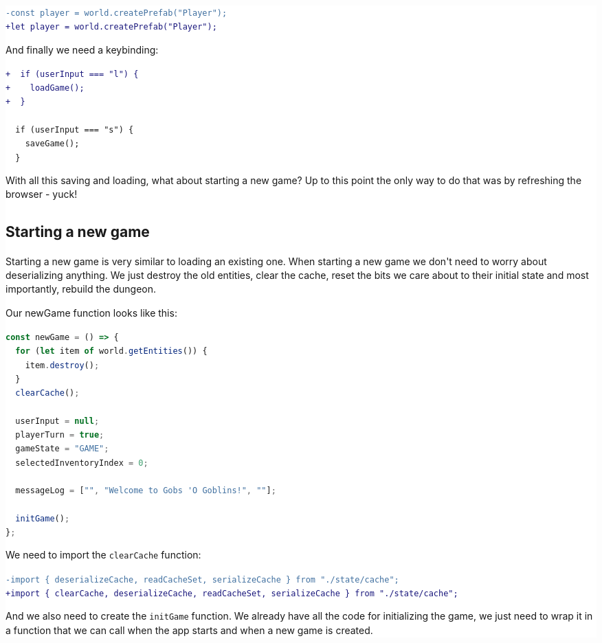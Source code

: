 ```diff
-const player = world.createPrefab("Player");
+let player = world.createPrefab("Player");
```

And finally we need a keybinding:

```diff
+  if (userInput === "l") {
+    loadGame();
+  }

  if (userInput === "s") {
    saveGame();
  }
```

With all this saving and loading, what about starting a new game? Up to this point the only way to do that was by refreshing the browser - yuck!

## Starting a new game

Starting a new game is very similar to loading an existing one. When starting a new game we don't need to worry about deserializing anything. We just destroy the old entities, clear the cache, reset the bits we care about to their initial state and most importantly, rebuild the dungeon.

Our newGame function looks like this:

```javascript
const newGame = () => {
  for (let item of world.getEntities()) {
    item.destroy();
  }
  clearCache();

  userInput = null;
  playerTurn = true;
  gameState = "GAME";
  selectedInventoryIndex = 0;

  messageLog = ["", "Welcome to Gobs 'O Goblins!", ""];

  initGame();
};
```

We need to import the `clearCache` function:

```diff
-import { deserializeCache, readCacheSet, serializeCache } from "./state/cache";
+import { clearCache, deserializeCache, readCacheSet, serializeCache } from "./state/cache";
```

And we also need to create the `initGame` function. We already have all the code for initializing the game, we just need to wrap it in a function that we can call when the app starts and when a new game is created.

